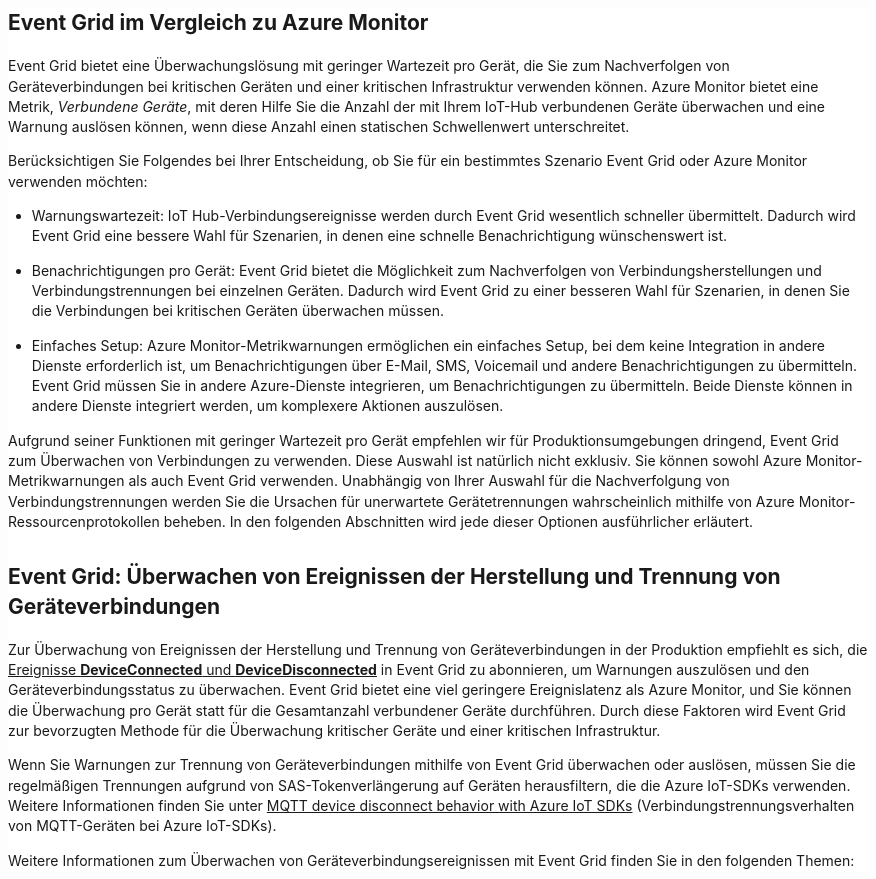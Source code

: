 ## <a name="event-grid-vs-azure-monitor"></a>Event Grid im Vergleich zu Azure Monitor

Event Grid bietet eine Überwachungslösung mit geringer Wartezeit pro Gerät, die Sie zum Nachverfolgen von Geräteverbindungen bei kritischen Geräten und einer kritischen Infrastruktur verwenden können. Azure Monitor bietet eine Metrik, *Verbundene Geräte*, mit deren Hilfe Sie die Anzahl der mit Ihrem IoT-Hub verbundenen Geräte überwachen und eine Warnung auslösen können, wenn diese Anzahl einen statischen Schwellenwert unterschreitet.

Berücksichtigen Sie Folgendes bei Ihrer Entscheidung, ob Sie für ein bestimmtes Szenario Event Grid oder Azure Monitor verwenden möchten:

* Warnungswartezeit: IoT Hub-Verbindungsereignisse werden durch Event Grid wesentlich schneller übermittelt. Dadurch wird Event Grid eine bessere Wahl für Szenarien, in denen eine schnelle Benachrichtigung wünschenswert ist.

* Benachrichtigungen pro Gerät: Event Grid bietet die Möglichkeit zum Nachverfolgen von Verbindungsherstellungen und Verbindungstrennungen bei einzelnen Geräten. Dadurch wird Event Grid zu einer besseren Wahl für Szenarien, in denen Sie die Verbindungen bei kritischen Geräten überwachen müssen.

* Einfaches Setup: Azure Monitor-Metrikwarnungen ermöglichen ein einfaches Setup, bei dem keine Integration in andere Dienste erforderlich ist, um Benachrichtigungen über E-Mail, SMS, Voicemail und andere Benachrichtigungen zu übermitteln.  Event Grid müssen Sie in andere Azure-Dienste integrieren, um Benachrichtigungen zu übermitteln. Beide Dienste können in andere Dienste integriert werden, um komplexere Aktionen auszulösen.

Aufgrund seiner Funktionen mit geringer Wartezeit pro Gerät empfehlen wir für Produktionsumgebungen dringend, Event Grid zum Überwachen von Verbindungen zu verwenden. Diese Auswahl ist natürlich nicht exklusiv. Sie können sowohl Azure Monitor-Metrikwarnungen als auch Event Grid verwenden. Unabhängig von Ihrer Auswahl für die Nachverfolgung von Verbindungstrennungen werden Sie die Ursachen für unerwartete Gerätetrennungen wahrscheinlich mithilfe von Azure Monitor-Ressourcenprotokollen beheben. In den folgenden Abschnitten wird jede dieser Optionen ausführlicher erläutert.

## <a name="event-grid-monitor-device-connect-and-disconnect-events"></a>Event Grid: Überwachen von Ereignissen der Herstellung und Trennung von Geräteverbindungen

Zur Überwachung von Ereignissen der Herstellung und Trennung von Geräteverbindungen in der Produktion empfiehlt es sich, die [Ereignisse **DeviceConnected** und **DeviceDisconnected**](iot-hub-event-grid.md#event-types) in Event Grid zu abonnieren, um Warnungen auszulösen und den Geräteverbindungsstatus zu überwachen. Event Grid bietet eine viel geringere Ereignislatenz als Azure Monitor, und Sie können die Überwachung pro Gerät statt für die Gesamtanzahl verbundener Geräte durchführen. Durch diese Faktoren wird Event Grid zur bevorzugten Methode für die Überwachung kritischer Geräte und einer kritischen Infrastruktur.

Wenn Sie Warnungen zur Trennung von Geräteverbindungen mithilfe von Event Grid überwachen oder auslösen, müssen Sie die regelmäßigen Trennungen aufgrund von SAS-Tokenverlängerung auf Geräten herausfiltern, die die Azure IoT-SDKs verwenden. Weitere Informationen finden Sie unter [MQTT device disconnect behavior with Azure IoT SDKs](#mqtt-device-disconnect-behavior-with-azure-iot-sdks) (Verbindungstrennungsverhalten von MQTT-Geräten bei Azure IoT-SDKs).

Weitere Informationen zum Überwachen von Geräteverbindungsereignissen mit Event Grid finden Sie in den folgenden Themen:
